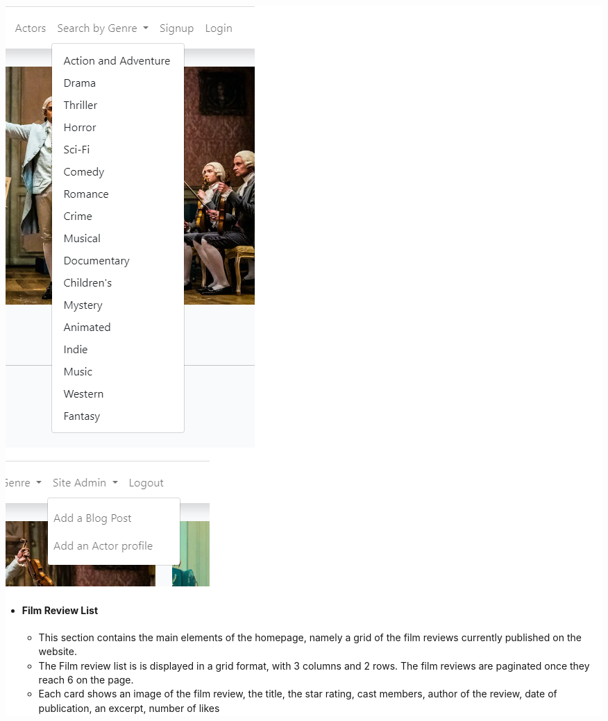 ![Header Search by Genre image](./media/images/navbar_searchbygenre_desktop.png)

![Header Admin Image](./media/images/navbar_admin_dropdown_desktop.png)

- #### **Film Review List**
    - This section contains the main elements of the homepage, namely a grid of the film reviews currently published on the website.
    - The Film review list is is displayed in a grid format, with 3 columns and 2 rows. The film reviews are paginated once they reach 6 on the page.
    - Each card shows an image of the film review, the title, the star rating, cast members, author of the review, date of publication, an excerpt, number of likes
